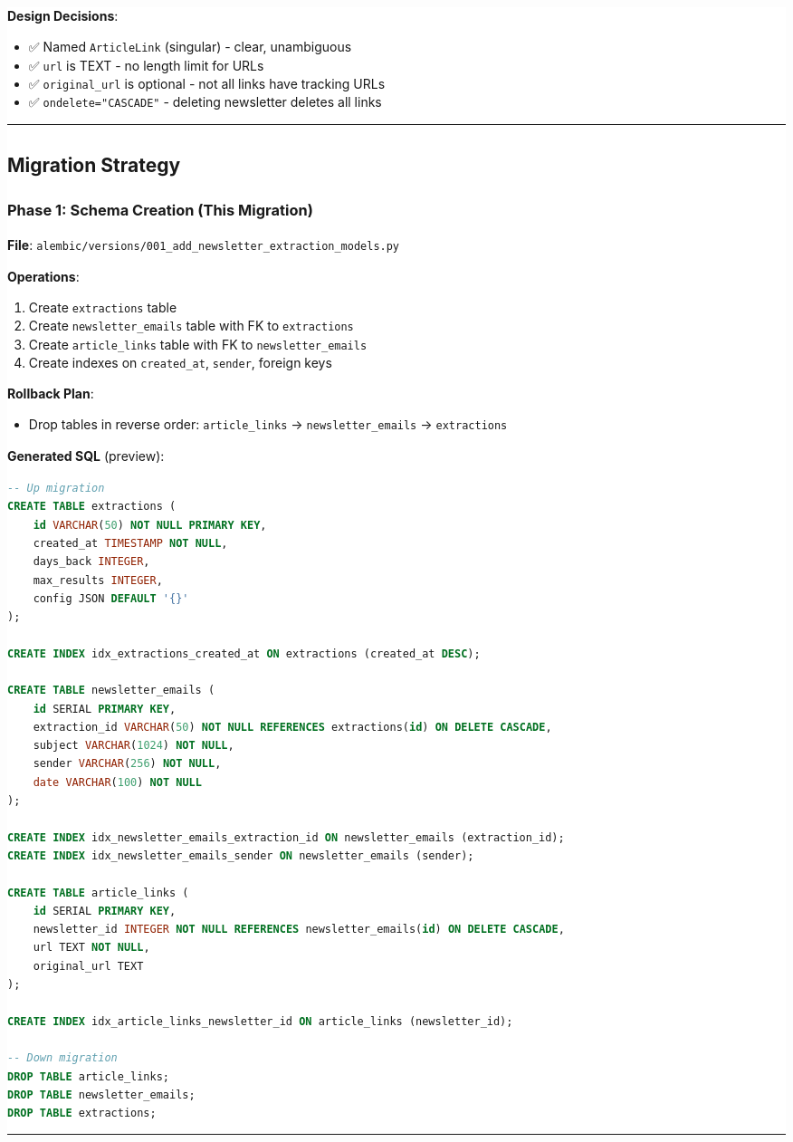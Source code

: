 **Design Decisions**:
- ✅ Named `ArticleLink` (singular) - clear, unambiguous
- ✅ `url` is TEXT - no length limit for URLs
- ✅ `original_url` is optional - not all links have tracking URLs
- ✅ `ondelete="CASCADE"` - deleting newsletter deletes all links

---

## Migration Strategy

### Phase 1: Schema Creation (This Migration)
**File**: `alembic/versions/001_add_newsletter_extraction_models.py`

**Operations**:
1. Create `extractions` table
2. Create `newsletter_emails` table with FK to `extractions`
3. Create `article_links` table with FK to `newsletter_emails`
4. Create indexes on `created_at`, `sender`, foreign keys

**Rollback Plan**:
- Drop tables in reverse order: `article_links` → `newsletter_emails` → `extractions`

**Generated SQL** (preview):
```sql
-- Up migration
CREATE TABLE extractions (
    id VARCHAR(50) NOT NULL PRIMARY KEY,
    created_at TIMESTAMP NOT NULL,
    days_back INTEGER,
    max_results INTEGER,
    config JSON DEFAULT '{}'
);

CREATE INDEX idx_extractions_created_at ON extractions (created_at DESC);

CREATE TABLE newsletter_emails (
    id SERIAL PRIMARY KEY,
    extraction_id VARCHAR(50) NOT NULL REFERENCES extractions(id) ON DELETE CASCADE,
    subject VARCHAR(1024) NOT NULL,
    sender VARCHAR(256) NOT NULL,
    date VARCHAR(100) NOT NULL
);

CREATE INDEX idx_newsletter_emails_extraction_id ON newsletter_emails (extraction_id);
CREATE INDEX idx_newsletter_emails_sender ON newsletter_emails (sender);

CREATE TABLE article_links (
    id SERIAL PRIMARY KEY,
    newsletter_id INTEGER NOT NULL REFERENCES newsletter_emails(id) ON DELETE CASCADE,
    url TEXT NOT NULL,
    original_url TEXT
);

CREATE INDEX idx_article_links_newsletter_id ON article_links (newsletter_id);

-- Down migration
DROP TABLE article_links;
DROP TABLE newsletter_emails;
DROP TABLE extractions;
```

---